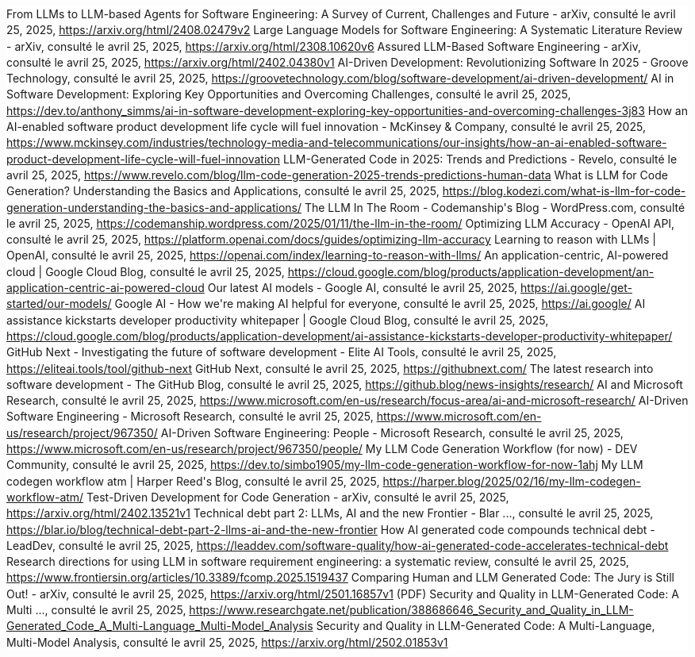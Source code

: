 From LLMs to LLM-based Agents for Software Engineering: A Survey of Current, Challenges and Future - arXiv, consulté le avril 25, 2025, https://arxiv.org/html/2408.02479v2
Large Language Models for Software Engineering: A Systematic Literature Review - arXiv, consulté le avril 25, 2025, https://arxiv.org/html/2308.10620v6
Assured LLM-Based Software Engineering - arXiv, consulté le avril 25, 2025, https://arxiv.org/html/2402.04380v1
AI-Driven Development: Revolutionizing Software In 2025 - Groove Technology, consulté le avril 25, 2025, https://groovetechnology.com/blog/software-development/ai-driven-development/
AI in Software Development: Exploring Key Opportunities and Overcoming Challenges, consulté le avril 25, 2025, https://dev.to/anthony_simms/ai-in-software-development-exploring-key-opportunities-and-overcoming-challenges-3j83
How an AI-enabled software product development life cycle will fuel innovation - McKinsey & Company, consulté le avril 25, 2025, https://www.mckinsey.com/industries/technology-media-and-telecommunications/our-insights/how-an-ai-enabled-software-product-development-life-cycle-will-fuel-innovation
LLM-Generated Code in 2025: Trends and Predictions - Revelo, consulté le avril 25, 2025, https://www.revelo.com/blog/llm-code-generation-2025-trends-predictions-human-data
What is LLM for Code Generation? Understanding the Basics and Applications, consulté le avril 25, 2025, https://blog.kodezi.com/what-is-llm-for-code-generation-understanding-the-basics-and-applications/
The LLM In The Room - Codemanship's Blog - WordPress.com, consulté le avril 25, 2025, https://codemanship.wordpress.com/2025/01/11/the-llm-in-the-room/
Optimizing LLM Accuracy - OpenAI API, consulté le avril 25, 2025, https://platform.openai.com/docs/guides/optimizing-llm-accuracy
Learning to reason with LLMs | OpenAI, consulté le avril 25, 2025, https://openai.com/index/learning-to-reason-with-llms/
An application-centric, AI-powered cloud | Google Cloud Blog, consulté le avril 25, 2025, https://cloud.google.com/blog/products/application-development/an-application-centric-ai-powered-cloud
Our latest AI models - Google AI, consulté le avril 25, 2025, https://ai.google/get-started/our-models/
Google AI - How we're making AI helpful for everyone, consulté le avril 25, 2025, https://ai.google/
AI assistance kickstarts developer productivity whitepaper | Google Cloud Blog, consulté le avril 25, 2025, https://cloud.google.com/blog/products/application-development/ai-assistance-kickstarts-developer-productivity-whitepaper/
GitHub Next - Investigating the future of software development - Elite AI Tools, consulté le avril 25, 2025, https://eliteai.tools/tool/github-next
GitHub Next, consulté le avril 25, 2025, https://githubnext.com/
The latest research into software development - The GitHub Blog, consulté le avril 25, 2025, https://github.blog/news-insights/research/
AI and Microsoft Research, consulté le avril 25, 2025, https://www.microsoft.com/en-us/research/focus-area/ai-and-microsoft-research/
AI-Driven Software Engineering - Microsoft Research, consulté le avril 25, 2025, https://www.microsoft.com/en-us/research/project/967350/
AI-Driven Software Engineering: People - Microsoft Research, consulté le avril 25, 2025, https://www.microsoft.com/en-us/research/project/967350/people/
My LLM Code Generation Workflow (for now) - DEV Community, consulté le avril 25, 2025, https://dev.to/simbo1905/my-llm-code-generation-workflow-for-now-1ahj
My LLM codegen workflow atm | Harper Reed's Blog, consulté le avril 25, 2025, https://harper.blog/2025/02/16/my-llm-codegen-workflow-atm/
Test-Driven Development for Code Generation - arXiv, consulté le avril 25, 2025, https://arxiv.org/html/2402.13521v1
Technical debt part 2: LLMs, AI and the new Frontier - Blar ..., consulté le avril 25, 2025, https://blar.io/blog/technical-debt-part-2-llms-ai-and-the-new-frontier
How AI generated code compounds technical debt - LeadDev, consulté le avril 25, 2025, https://leaddev.com/software-quality/how-ai-generated-code-accelerates-technical-debt
Research directions for using LLM in software requirement engineering: a systematic review, consulté le avril 25, 2025, https://www.frontiersin.org/articles/10.3389/fcomp.2025.1519437
Comparing Human and LLM Generated Code: The Jury is Still Out! - arXiv, consulté le avril 25, 2025, https://arxiv.org/html/2501.16857v1
(PDF) Security and Quality in LLM-Generated Code: A Multi ..., consulté le avril 25, 2025, https://www.researchgate.net/publication/388686646_Security_and_Quality_in_LLM-Generated_Code_A_Multi-Language_Multi-Model_Analysis
Security and Quality in LLM-Generated Code: A Multi-Language, Multi-Model Analysis, consulté le avril 25, 2025, https://arxiv.org/html/2502.01853v1